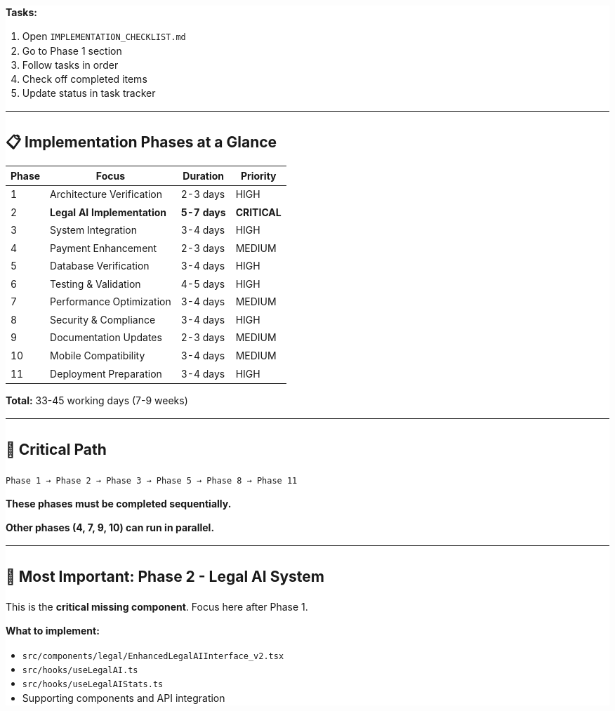 **Tasks:**
1. Open `IMPLEMENTATION_CHECKLIST.md`
2. Go to Phase 1 section
3. Follow tasks in order
4. Check off completed items
5. Update status in task tracker

---

## 📋 Implementation Phases at a Glance

| Phase | Focus | Duration | Priority |
|-------|-------|----------|----------|
| 1 | Architecture Verification | 2-3 days | HIGH |
| 2 | **Legal AI Implementation** | **5-7 days** | **CRITICAL** |
| 3 | System Integration | 3-4 days | HIGH |
| 4 | Payment Enhancement | 2-3 days | MEDIUM |
| 5 | Database Verification | 3-4 days | HIGH |
| 6 | Testing & Validation | 4-5 days | HIGH |
| 7 | Performance Optimization | 3-4 days | MEDIUM |
| 8 | Security & Compliance | 3-4 days | HIGH |
| 9 | Documentation Updates | 2-3 days | MEDIUM |
| 10 | Mobile Compatibility | 3-4 days | MEDIUM |
| 11 | Deployment Preparation | 3-4 days | HIGH |

**Total:** 33-45 working days (7-9 weeks)

---

## 🎯 Critical Path

```
Phase 1 → Phase 2 → Phase 3 → Phase 5 → Phase 8 → Phase 11
```

**These phases must be completed sequentially.**

**Other phases (4, 7, 9, 10) can run in parallel.**

---

## 🚨 Most Important: Phase 2 - Legal AI System

This is the **critical missing component**. Focus here after Phase 1.

**What to implement:**
- `src/components/legal/EnhancedLegalAIInterface_v2.tsx`
- `src/hooks/useLegalAI.ts`
- `src/hooks/useLegalAIStats.ts`
- Supporting components and API integration

